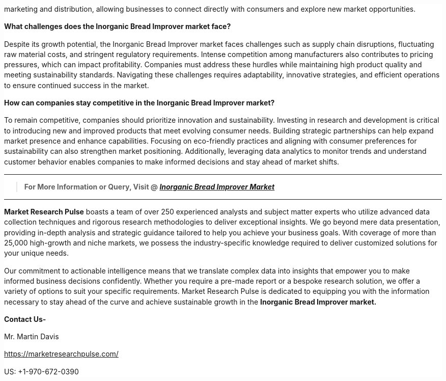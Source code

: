 marketing and distribution, allowing businesses to connect directly with consumers and explore new market opportunities.</p><p><strong>What challenges does the Inorganic Bread Improver market face?</strong></p><p>Despite its growth potential, the Inorganic Bread Improver market faces challenges such as supply chain disruptions, fluctuating raw material costs, and stringent regulatory requirements. Intense competition among manufacturers also contributes to pricing pressures, which can impact profitability. Companies must address these hurdles while maintaining high product quality and meeting sustainability standards. Navigating these challenges requires adaptability, innovative strategies, and efficient operations to ensure continued success in the market.</p><p><strong>How can companies stay competitive in the Inorganic Bread Improver market?</strong></p><p>To remain competitive, companies should prioritize innovation and sustainability. Investing in research and development is critical to introducing new and improved products that meet evolving consumer needs. Building strategic partnerships can help expand market presence and enhance capabilities. Focusing on eco-friendly practices and aligning with consumer preferences for sustainability can also strengthen market positioning. Additionally, leveraging data analytics to monitor trends and understand customer behavior enables companies to make informed decisions and stay ahead of market shifts.</p><hr /><blockquote><p><strong>For More Information or Query, Visit @&nbsp;<em><a href="https://marketresearchpulse.com/report/144768/inorganic-bread-improver-market?utm_source=Linkedin&utm_medium=021">Inorganic Bread Improver Market</a></em></strong></p></blockquote><hr /><p><strong>Market Research Pulse</strong> boasts a team of over 250 experienced analysts and subject matter experts who utilize advanced data collection techniques and rigorous research methodologies to deliver exceptional insights. We go beyond mere data presentation, providing in-depth analysis and strategic guidance tailored to help you achieve your business goals. With coverage of more than 25,000 high-growth and niche markets, we possess the industry-specific knowledge required to deliver customized solutions for your unique needs.</p><p>Our commitment to actionable intelligence means that we translate complex data into insights that empower you to make informed business decisions confidently. Whether you require a pre-made report or a bespoke research solution, we offer a variety of options to suit your specific requirements. Market Research Pulse is dedicated to equipping you with the information necessary to stay ahead of the curve and achieve sustainable growth in the <strong>Inorganic Bread Improver market.</strong></p><p><strong>Contact Us-</strong></p><p>Mr. Martin Davis</p><p>https://marketresearchpulse.com/</p><p>US: +1-970-672-0390</p>
